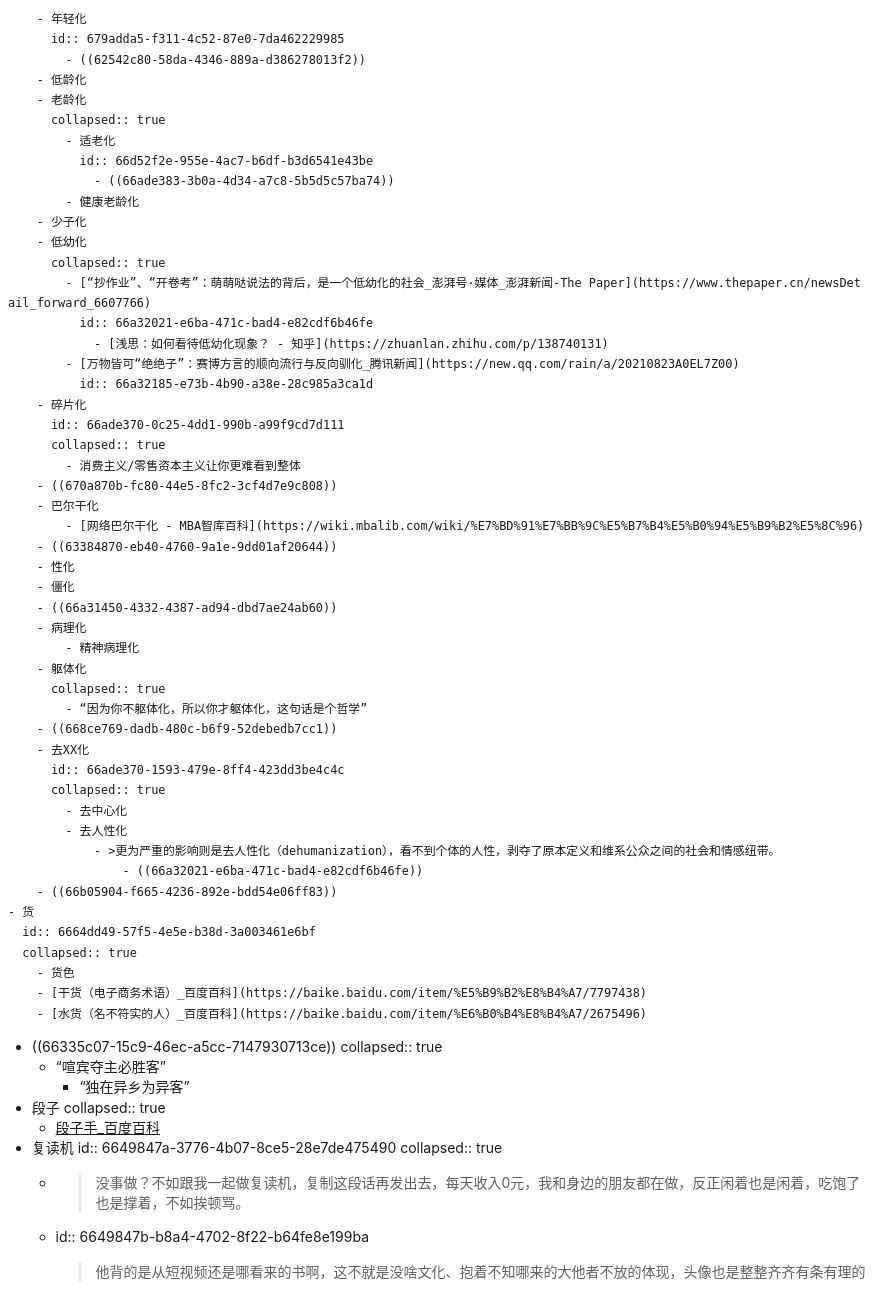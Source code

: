 		- 年轻化
		  id:: 679adda5-f311-4c52-87e0-7da462229985
			- ((62542c80-58da-4346-889a-d386278013f2))
		- 低龄化
		- 老龄化
		  collapsed:: true
			- 适老化
			  id:: 66d52f2e-955e-4ac7-b6df-b3d6541e43be
				- ((66ade383-3b0a-4d34-a7c8-5b5d5c57ba74))
			- 健康老龄化
		- 少子化
		- 低幼化
		  collapsed:: true
			- [“抄作业”、“开卷考”：萌萌哒说法的背后，是一个低幼化的社会_澎湃号·媒体_澎湃新闻-The Paper](https://www.thepaper.cn/newsDetail_forward_6607766)
			  id:: 66a32021-e6ba-471c-bad4-e82cdf6b46fe
				- [浅思：如何看待低幼化现象？ - 知乎](https://zhuanlan.zhihu.com/p/138740131)
			- [万物皆可“绝绝子”：赛博方言的顺向流行与反向驯化_腾讯新闻](https://new.qq.com/rain/a/20210823A0EL7Z00)
			  id:: 66a32185-e73b-4b90-a38e-28c985a3ca1d
		- 碎片化
		  id:: 66ade370-0c25-4dd1-990b-a99f9cd7d111
		  collapsed:: true
			- 消费主义/零售资本主义让你更难看到整体
		- ((670a870b-fc80-44e5-8fc2-3cf4d7e9c808))
		- 巴尔干化
			- [网络巴尔干化 - MBA智库百科](https://wiki.mbalib.com/wiki/%E7%BD%91%E7%BB%9C%E5%B7%B4%E5%B0%94%E5%B9%B2%E5%8C%96)
		- ((63384870-eb40-4760-9a1e-9dd01af20644))
		- 性化
		- 僵化
		- ((66a31450-4332-4387-ad94-dbd7ae24ab60))
		- 病理化
			- 精神病理化
		- 躯体化
		  collapsed:: true
			- “因为你不躯体化，所以你才躯体化，这句话是个哲学”
		- ((668ce769-dadb-480c-b6f9-52debedb7cc1))
		- 去XX化
		  id:: 66ade370-1593-479e-8ff4-423dd3be4c4c
		  collapsed:: true
			- 去中心化
			- 去人性化
				- >更为严重的影响则是去人性化（dehumanization），看不到个体的人性，剥夺了原本定义和维系公众之间的社会和情感纽带。
					- ((66a32021-e6ba-471c-bad4-e82cdf6b46fe))
		- ((66b05904-f665-4236-892e-bdd54e06ff83))
	- 货
	  id:: 6664dd49-57f5-4e5e-b38d-3a003461e6bf
	  collapsed:: true
		- 货色
		- [干货（电子商务术语）_百度百科](https://baike.baidu.com/item/%E5%B9%B2%E8%B4%A7/7797438)
		- [水货（名不符实的人）_百度百科](https://baike.baidu.com/item/%E6%B0%B4%E8%B4%A7/2675496)
- ((66335c07-15c9-46ec-a5cc-7147930713ce))
  collapsed:: true
	- “喧宾夺主必胜客”
		- “独在异乡为异客”
- 段子
  collapsed:: true
	- [段子手_百度百科](https://baike.baidu.com/item/%E6%AE%B5%E5%AD%90%E6%89%8B/9190078)
- 复读机
  id:: 6649847a-3776-4b07-8ce5-28e7de475490
  collapsed:: true
	- >没事做？不如跟我一起做复读机，复制这段话再发出去，每天收入0元，我和身边的朋友都在做，反正闲着也是闲着，吃饱了也是撑着，不如挨顿骂。
	- id:: 6649847b-b8a4-4702-8f22-b64fe8e199ba
	  >他背的是从短视频还是哪看来的书啊，这不就是没啥文化、抱着不知哪来的大他者不放的体现，头像也是整整齐齐有条有理的